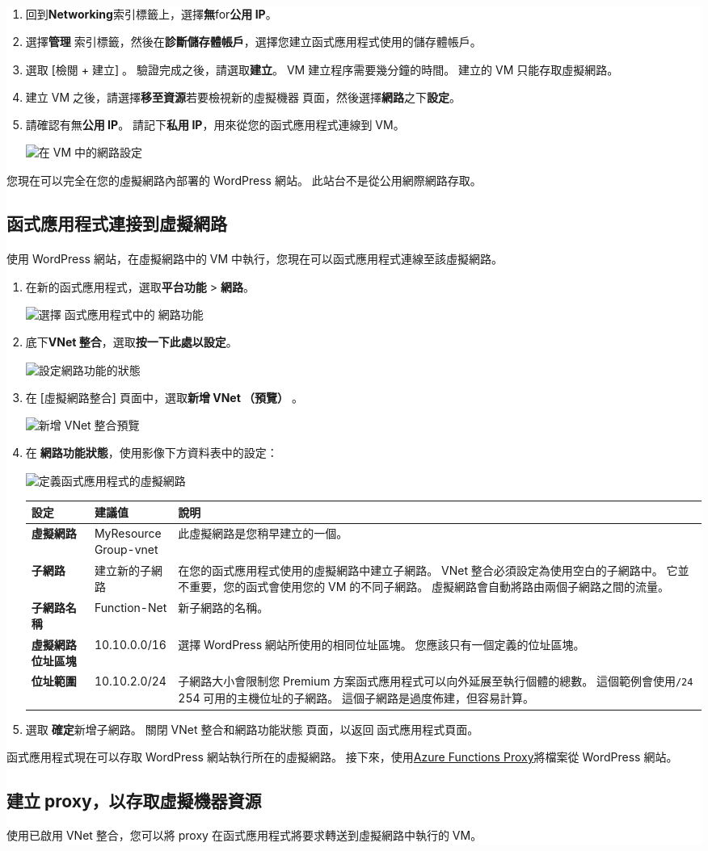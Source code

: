 1. 回到**Networking**索引標籤上，選擇**無**for**公用 IP**。

1. 選擇**管理** 索引標籤，然後在**診斷儲存體帳戶**，選擇您建立函式應用程式使用的儲存體帳戶。

1. 選取 [檢閱 + 建立]  。 驗證完成之後，請選取**建立**。 VM 建立程序需要幾分鐘的時間。 建立的 VM 只能存取虛擬網路。

1. 建立 VM 之後，請選擇**移至資源**若要檢視新的虛擬機器 頁面，然後選擇**網路**之下**設定**。

1. 請確認有無**公用 IP**。 請記下**私用 IP**，用來從您的函式應用程式連線到 VM。

    ![在 VM 中的網路設定](./media/functions-create-vnet/vm-networking.png)

您現在可以完全在您的虛擬網路內部署的 WordPress 網站。 此站台不是從公用網際網路存取。

## <a name="connect-your-function-app-to-the-virtual-network"></a>函式應用程式連接到虛擬網路

使用 WordPress 網站，在虛擬網路中的 VM 中執行，您現在可以函式應用程式連線至該虛擬網路。

1. 在新的函式應用程式，選取**平台功能** > **網路**。

    ![選擇 函式應用程式中的 網路功能](./media/functions-create-vnet/networking-0.png)

1. 底下**VNet 整合**，選取**按一下此處以設定**。

    ![設定網路功能的狀態](./media/functions-create-vnet/Networking-1.png)

1. 在 [虛擬網路整合] 頁面中，選取**新增 VNet （預覽）** 。

    ![新增 VNet 整合預覽](./media/functions-create-vnet/networking-2.png)

1. 在 **網路功能狀態**，使用影像下方資料表中的設定：

    ![定義函式應用程式的虛擬網路](./media/functions-create-vnet/networking-3.png)

    | 設定      | 建議值  | 說明      |
    | ------------ | ---------------- | ---------------- |
    | **虛擬網路** | MyResourceGroup-vnet | 此虛擬網路是您稍早建立的一個。 |
    | **子網路** | 建立新的子網路 | 在您的函式應用程式使用的虛擬網路中建立子網路。 VNet 整合必須設定為使用空白的子網路中。 它並不重要，您的函式會使用您的 VM 的不同子網路。 虛擬網路會自動將路由兩個子網路之間的流量。 |
    | **子網路名稱** | Function-Net | 新子網路的名稱。 |
    | **虛擬網路位址區塊** | 10.10.0.0/16 | 選擇 WordPress 網站所使用的相同位址區塊。 您應該只有一個定義的位址區塊。 |
    | **位址範圍** | 10.10.2.0/24   | 子網路大小會限制您 Premium 方案函式應用程式可以向外延展至執行個體的總數。 這個範例會使用`/24`254 可用的主機位址的子網路。 這個子網路是過度佈建，但容易計算。 |

1. 選取 **確定**新增子網路。 關閉 VNet 整合和網路功能狀態 頁面，以返回 函式應用程式頁面。

函式應用程式現在可以存取 WordPress 網站執行所在的虛擬網路。 接下來，使用[Azure Functions Proxy](functions-proxies.md)將檔案從 WordPress 網站。

## <a name="create-a-proxy-to-access-vm-resources"></a>建立 proxy，以存取虛擬機器資源

使用已啟用 VNet 整合，您可以將 proxy 在函式應用程式將要求轉送到虛擬網路中執行的 VM。


[ 進階方案]: functions-scale.md#premium-plan